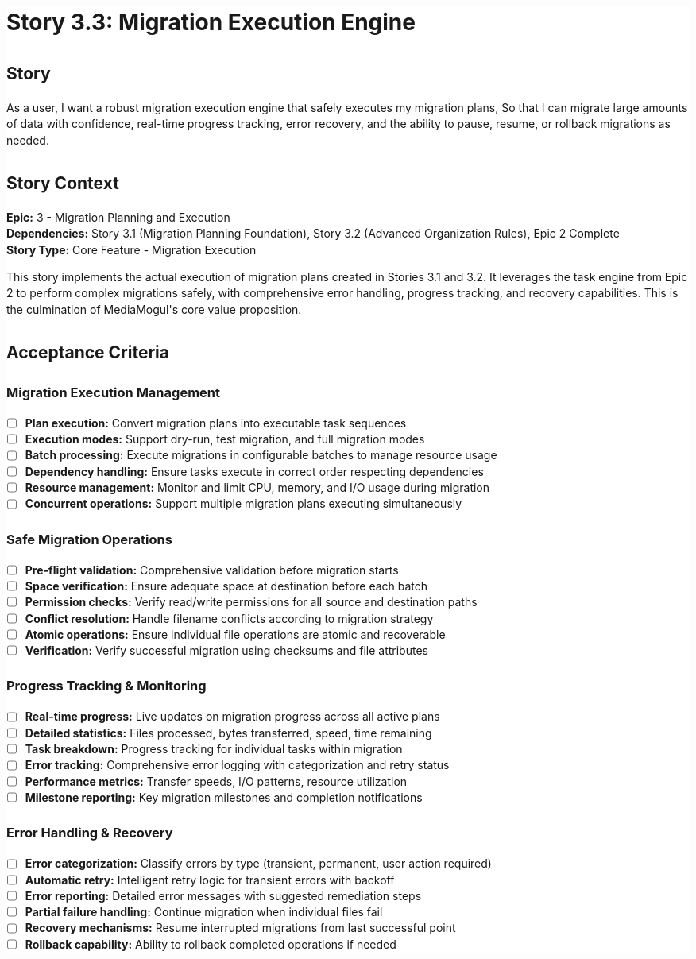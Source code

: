 # Story 3.3: Migration Execution Engine

## Story

As a user,
I want a robust migration execution engine that safely executes my migration plans,
So that I can migrate large amounts of data with confidence, real-time progress tracking, error recovery, and the ability to pause, resume, or rollback migrations as needed.

## Story Context

**Epic:** 3 - Migration Planning and Execution  
**Dependencies:** Story 3.1 (Migration Planning Foundation), Story 3.2 (Advanced Organization Rules), Epic 2 Complete  
**Story Type:** Core Feature - Migration Execution  

This story implements the actual execution of migration plans created in Stories 3.1 and 3.2. It leverages the task engine from Epic 2 to perform complex migrations safely, with comprehensive error handling, progress tracking, and recovery capabilities. This is the culmination of MediaMogul's core value proposition.

## Acceptance Criteria

### Migration Execution Management
- [ ] **Plan execution:** Convert migration plans into executable task sequences
- [ ] **Execution modes:** Support dry-run, test migration, and full migration modes
- [ ] **Batch processing:** Execute migrations in configurable batches to manage resource usage
- [ ] **Dependency handling:** Ensure tasks execute in correct order respecting dependencies
- [ ] **Resource management:** Monitor and limit CPU, memory, and I/O usage during migration
- [ ] **Concurrent operations:** Support multiple migration plans executing simultaneously

### Safe Migration Operations
- [ ] **Pre-flight validation:** Comprehensive validation before migration starts
- [ ] **Space verification:** Ensure adequate space at destination before each batch
- [ ] **Permission checks:** Verify read/write permissions for all source and destination paths
- [ ] **Conflict resolution:** Handle filename conflicts according to migration strategy
- [ ] **Atomic operations:** Ensure individual file operations are atomic and recoverable
- [ ] **Verification:** Verify successful migration using checksums and file attributes

### Progress Tracking & Monitoring
- [ ] **Real-time progress:** Live updates on migration progress across all active plans
- [ ] **Detailed statistics:** Files processed, bytes transferred, speed, time remaining
- [ ] **Task breakdown:** Progress tracking for individual tasks within migration
- [ ] **Error tracking:** Comprehensive error logging with categorization and retry status
- [ ] **Performance metrics:** Transfer speeds, I/O patterns, resource utilization
- [ ] **Milestone reporting:** Key migration milestones and completion notifications

### Error Handling & Recovery
- [ ] **Error categorization:** Classify errors by type (transient, permanent, user action required)
- [ ] **Automatic retry:** Intelligent retry logic for transient errors with backoff
- [ ] **Error reporting:** Detailed error messages with suggested remediation steps
- [ ] **Partial failure handling:** Continue migration when individual files fail
- [ ] **Recovery mechanisms:** Resume interrupted migrations from last successful point
- [ ] **Rollback capability:** Ability to rollback completed operations if needed
